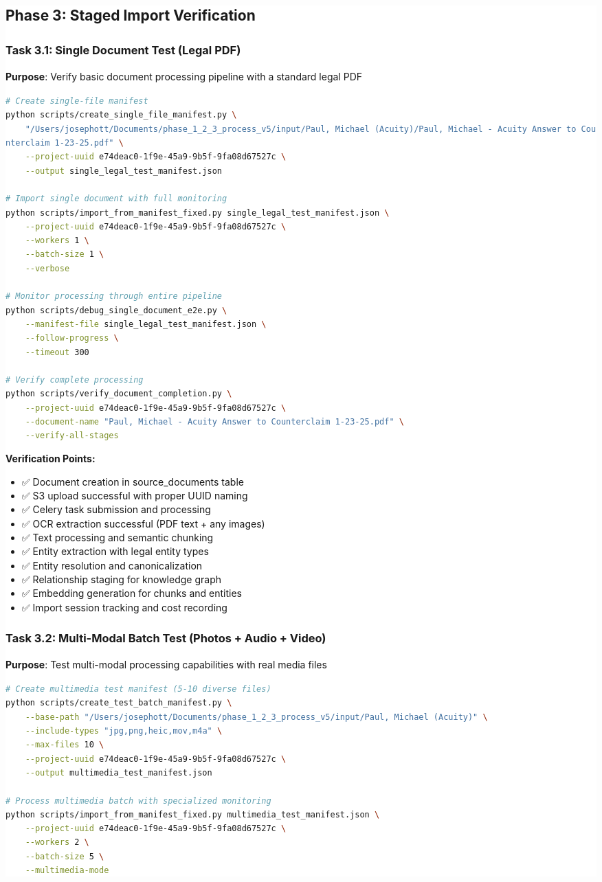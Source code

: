 ## Phase 3: Staged Import Verification

### Task 3.1: Single Document Test (Legal PDF)
**Purpose**: Verify basic document processing pipeline with a standard legal PDF

```bash
# Create single-file manifest
python scripts/create_single_file_manifest.py \
    "/Users/josephott/Documents/phase_1_2_3_process_v5/input/Paul, Michael (Acuity)/Paul, Michael - Acuity Answer to Counterclaim 1-23-25.pdf" \
    --project-uuid e74deac0-1f9e-45a9-9b5f-9fa08d67527c \
    --output single_legal_test_manifest.json

# Import single document with full monitoring
python scripts/import_from_manifest_fixed.py single_legal_test_manifest.json \
    --project-uuid e74deac0-1f9e-45a9-9b5f-9fa08d67527c \
    --workers 1 \
    --batch-size 1 \
    --verbose

# Monitor processing through entire pipeline
python scripts/debug_single_document_e2e.py \
    --manifest-file single_legal_test_manifest.json \
    --follow-progress \
    --timeout 300

# Verify complete processing
python scripts/verify_document_completion.py \
    --project-uuid e74deac0-1f9e-45a9-9b5f-9fa08d67527c \
    --document-name "Paul, Michael - Acuity Answer to Counterclaim 1-23-25.pdf" \
    --verify-all-stages
```

**Verification Points:**
- ✅ Document creation in source_documents table
- ✅ S3 upload successful with proper UUID naming
- ✅ Celery task submission and processing
- ✅ OCR extraction successful (PDF text + any images)
- ✅ Text processing and semantic chunking
- ✅ Entity extraction with legal entity types
- ✅ Entity resolution and canonicalization
- ✅ Relationship staging for knowledge graph
- ✅ Embedding generation for chunks and entities
- ✅ Import session tracking and cost recording

### Task 3.2: Multi-Modal Batch Test (Photos + Audio + Video)
**Purpose**: Test multi-modal processing capabilities with real media files

```bash
# Create multimedia test manifest (5-10 diverse files)
python scripts/create_test_batch_manifest.py \
    --base-path "/Users/josephott/Documents/phase_1_2_3_process_v5/input/Paul, Michael (Acuity)" \
    --include-types "jpg,png,heic,mov,m4a" \
    --max-files 10 \
    --project-uuid e74deac0-1f9e-45a9-9b5f-9fa08d67527c \
    --output multimedia_test_manifest.json

# Process multimedia batch with specialized monitoring
python scripts/import_from_manifest_fixed.py multimedia_test_manifest.json \
    --project-uuid e74deac0-1f9e-45a9-9b5f-9fa08d67527c \
    --workers 2 \
    --batch-size 5 \
    --multimedia-mode
```